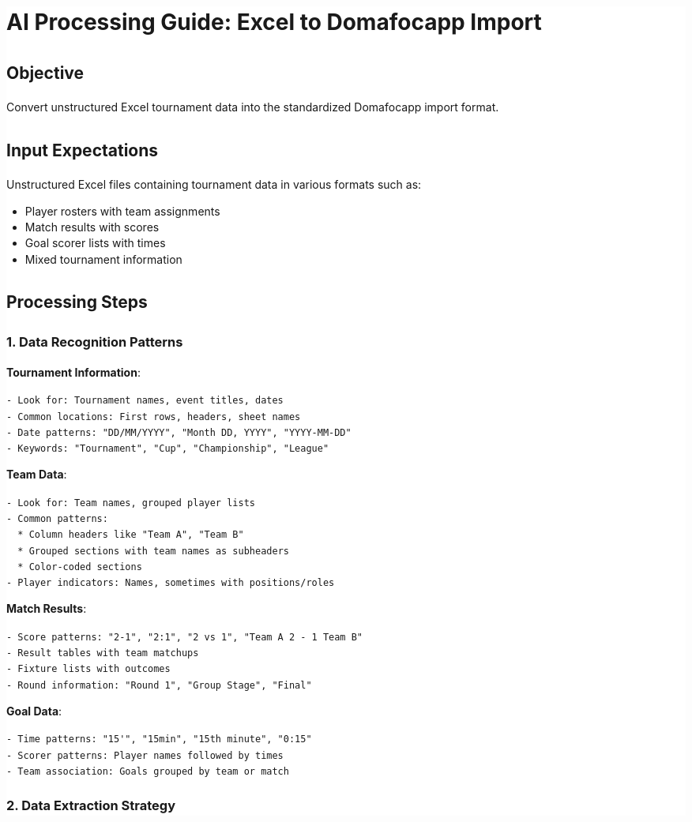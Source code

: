 # AI Processing Guide: Excel to Domafocapp Import

## Objective
Convert unstructured Excel tournament data into the standardized Domafocapp import format.

## Input Expectations
Unstructured Excel files containing tournament data in various formats such as:
- Player rosters with team assignments
- Match results with scores
- Goal scorer lists with times
- Mixed tournament information

## Processing Steps

### 1. Data Recognition Patterns

**Tournament Information**:
```
- Look for: Tournament names, event titles, dates
- Common locations: First rows, headers, sheet names
- Date patterns: "DD/MM/YYYY", "Month DD, YYYY", "YYYY-MM-DD"
- Keywords: "Tournament", "Cup", "Championship", "League"
```

**Team Data**:
```
- Look for: Team names, grouped player lists
- Common patterns: 
  * Column headers like "Team A", "Team B"
  * Grouped sections with team names as subheaders
  * Color-coded sections
- Player indicators: Names, sometimes with positions/roles
```

**Match Results**:
```
- Score patterns: "2-1", "2:1", "2 vs 1", "Team A 2 - 1 Team B"
- Result tables with team matchups
- Fixture lists with outcomes
- Round information: "Round 1", "Group Stage", "Final"
```

**Goal Data**:
```
- Time patterns: "15'", "15min", "15th minute", "0:15"
- Scorer patterns: Player names followed by times
- Team association: Goals grouped by team or match
```

### 2. Data Extraction Strategy
